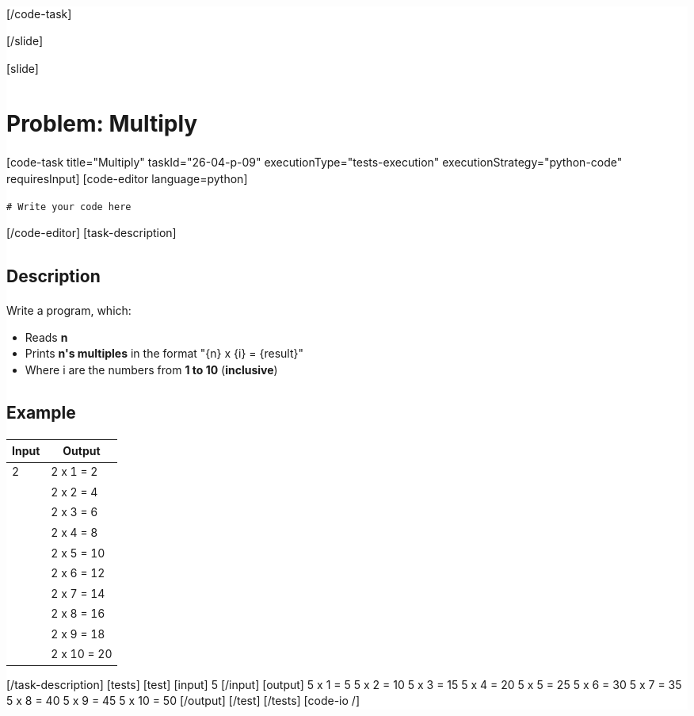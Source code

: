 [/code-task]

[/slide]

[slide]
# Problem: Multiply
[code-task title="Multiply" taskId="26-04-p-09" executionType="tests-execution" executionStrategy="python-code" requiresInput]
[code-editor language=python]
```
# Write your code here
```
[/code-editor]
[task-description]
## Description
Write a program, which: 

* Reads **n** 
* Prints **n's multiples** in the format "\{n\} x \{i\} = \{result\}"
* Where i are the numbers from **1 to 10** (**inclusive**)

## Example
| **Input** | **Output** 
| --- | --- |
| 2 | 2 x 1 = 2 |
| | 2 x 2 = 4 |
| | 2 x 3 = 6 |
| | 2 x 4 = 8 |
| | 2 x 5 = 10 |
| | 2 x 6 = 12 |
| | 2 x 7 = 14 |
| | 2 x 8 = 16 |
| | 2 x 9 = 18 |
| | 2 x 10 = 20 |
[/task-description]
[tests]
[test]
[input]
5
[/input]
[output]
5 x 1 = 5
5 x 2 = 10
5 x 3 = 15
5 x 4 = 20
5 x 5 = 25
5 x 6 = 30
5 x 7 = 35
5 x 8 = 40
5 x 9 = 45
5 x 10 = 50
[/output]
[/test]
[/tests]
[code-io /]